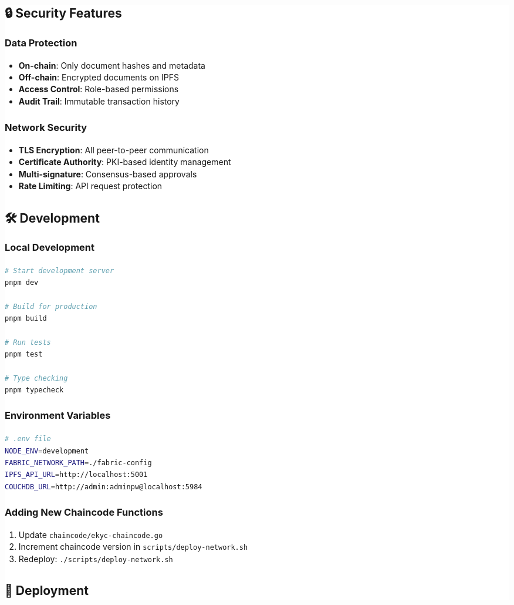 ## 🔒 Security Features

### Data Protection

- **On-chain**: Only document hashes and metadata
- **Off-chain**: Encrypted documents on IPFS
- **Access Control**: Role-based permissions
- **Audit Trail**: Immutable transaction history

### Network Security

- **TLS Encryption**: All peer-to-peer communication
- **Certificate Authority**: PKI-based identity management
- **Multi-signature**: Consensus-based approvals
- **Rate Limiting**: API request protection

## 🛠️ Development

### Local Development

```bash
# Start development server
pnpm dev

# Build for production
pnpm build

# Run tests
pnpm test

# Type checking
pnpm typecheck
```

### Environment Variables

```bash
# .env file
NODE_ENV=development
FABRIC_NETWORK_PATH=./fabric-config
IPFS_API_URL=http://localhost:5001
COUCHDB_URL=http://admin:adminpw@localhost:5984
```

### Adding New Chaincode Functions

1. Update `chaincode/ekyc-chaincode.go`
2. Increment chaincode version in `scripts/deploy-network.sh`
3. Redeploy: `./scripts/deploy-network.sh`

## 🚢 Deployment
